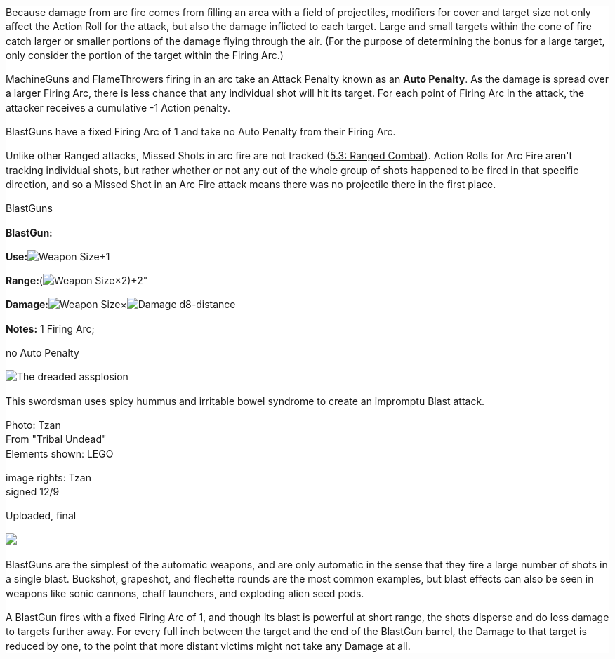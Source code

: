 Because damage from arc fire comes from filling an area with a field of projectiles, modifiers for cover and target size not only affect the Action Roll for the attack, but also the damage inflicted to each target. Large and small targets within the cone of fire catch larger or smaller portions of the damage flying through the air. (For the purpose of determining the bonus for a large target, only consider the portion of the target within the Firing Arc.)

MachineGuns and FlameThrowers firing in an arc take an Attack Penalty known as an **Auto Penalty**. As the damage is spread over a larger Firing Arc, there is less chance that any individual shot will hit its target. For each point of Firing Arc in the attack, the attacker receives a cumulative -1 Action penalty.

BlastGuns have a fixed Firing Arc of 1 and take no Auto Penalty from their Firing Arc.

Unlike other Ranged attacks, Missed Shots in arc fire are not tracked ([5.3: Ranged Combat](https://brikwars.com/rules/2020/5.htm#3)). Action Rolls for Arc Fire aren't tracking individual shots, but rather whether or not any out of the whole group of shots happened to be fired in that specific direction, and so a Missed Shot in an Arc Fire attack means there was no projectile there in the first place.

[BlastGuns](https://brikwars.com/rules/2020/8.htm#blastguns)

**BlastGun:**

**Use:**![](https://brikwars.com/rules/2020/images/icons/ico_20_wsize.png "Weapon Size")+1

**Range:**(![](https://brikwars.com/rules/2020/images/icons/ico_20_wsize.png "Weapon Size")×2)+2"

**Damage:**![](https://brikwars.com/rules/2020/images/icons/ico_20_wsize.png "Weapon Size")×![](https://brikwars.com/rules/2020/images/dice/d8-icon-20-red.png "Damage d8")\-distance

**Notes:** 1 Firing Arc;

no Auto Penalty

![](https://brikwars.com/rules/2020/images/8/hummus.jpg "The dreaded assplosion")

This swordsman uses spicy hummus and irritable bowel syndrome to create an impromptu Blast attack.

Photo: Tzan  
From "[Tribal Undead](http://www.brikwars.com/forums/viewtopic.php?t=4723)"  
Elements shown: LEGO

image rights: Tzan  
signed 12/9

Uploaded, final

![](https://brikwars.com/rules/2020/images/icons/yes.png)

BlastGuns are the simplest of the automatic weapons, and are only automatic in the sense that they fire a large number of shots in a single blast. Buckshot, grapeshot, and flechette rounds are the most common examples, but blast effects can also be seen in weapons like sonic cannons, chaff launchers, and exploding alien seed pods.

A BlastGun fires with a fixed Firing Arc of 1, and though its blast is powerful at short range, the shots disperse and do less damage to targets further away. For every full inch between the target and the end of the BlastGun barrel, the Damage to that target is reduced by one, to the point that more distant victims might not take any Damage at all.
